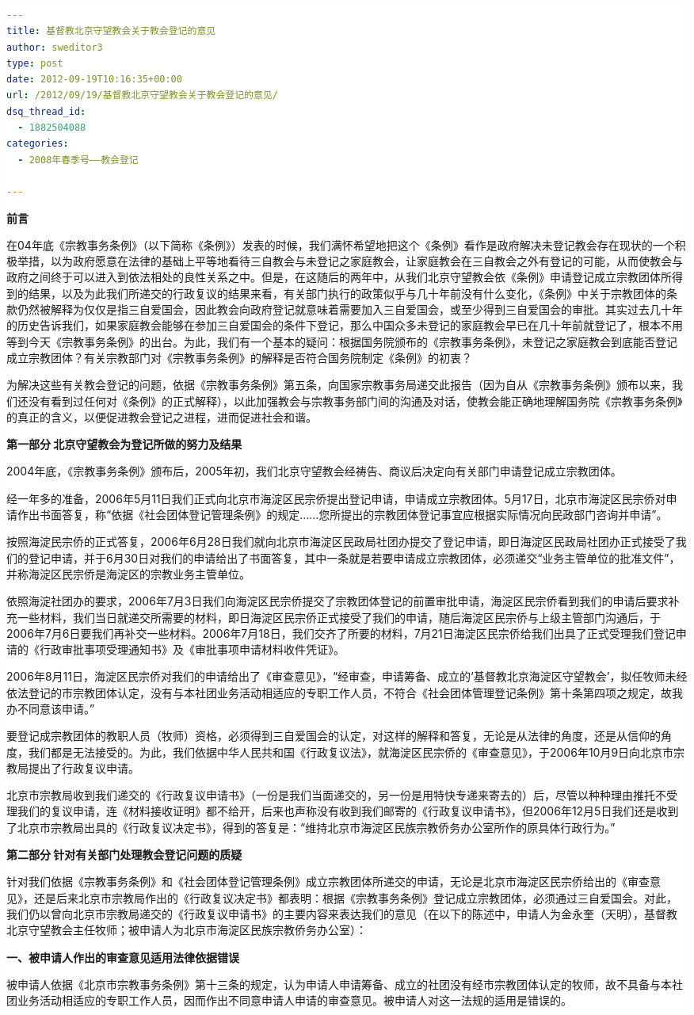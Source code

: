```yaml
---
title: 基督教北京守望教会关于教会登记的意见
author: sweditor3
type: post
date: 2012-09-19T10:16:35+00:00
url: /2012/09/19/基督教北京守望教会关于教会登记的意见/
dsq_thread_id:
  - 1882504088
categories:
  - 2008年春季号——教会登记

---
```

**前言**

在04年底《宗教事务条例》（以下简称《条例》）发表的时候，我们满怀希望地把这个《条例》看作是政府解决未登记教会存在现状的一个积极举措，以为政府愿意在法律的基础上平等地看待三自教会与未登记之家庭教会，让家庭教会在三自教会之外有登记的可能，从而使教会与政府之间终于可以进入到依法相处的良性关系之中。但是，在这随后的两年中，从我们北京守望教会依《条例》申请登记成立宗教团体所得到的结果，以及为此我们所递交的行政复议的结果来看，有关部门执行的政策似乎与几十年前没有什么变化，《条例》中关于宗教团体的条款仍然被解释为仅仅是指三自爱国会，因此教会向政府登记就意味着需要加入三自爱国会，或至少得到三自爱国会的审批。其实过去几十年的历史告诉我们，如果家庭教会能够在参加三自爱国会的条件下登记，那么中国众多未登记的家庭教会早已在几十年前就登记了，根本不用等到今天《宗教事务条例》的出台。为此，我们有一个基本的疑问：根据国务院颁布的《宗教事务条例》，未登记之家庭教会到底能否登记成立宗教团体？有关宗教部门对《宗教事务条例》的解释是否符合国务院制定《条例》的初衷？

为解决这些有关教会登记的问题，依据《宗教事务条例》第五条，向国家宗教事务局递交此报告（因为自从《宗教事务条例》颁布以来，我们还没有看到过任何对《条例》的正式解释），以此加强教会与宗教事务部门间的沟通及对话，使教会能正确地理解国务院《宗教事务条例》的真正的含义，以便促进教会登记之进程，进而促进社会和谐。

**第一部分 北京守望教会为登记所做的努力及结果**

2004年底，《宗教事务条例》颁布后，2005年初，我们北京守望教会经祷告、商议后决定向有关部门申请登记成立宗教团体。

经一年多的准备，2006年5月11日我们正式向北京市海淀区民宗侨提出登记申请，申请成立宗教团体。5月17日，北京市海淀区民宗侨对申请作出书面答复，称“依据《社会团体登记管理条例》的规定……您所提出的宗教团体登记事宜应根据实际情况向民政部门咨询并申请”。

按照海淀民宗侨的正式答复，2006年6月28日我们就向北京市海淀区民政局社团办提交了登记申请，即日海淀区民政局社团办正式接受了我们的登记申请，并于6月30日对我们的申请给出了书面答复，其中一条就是若要申请成立宗教团体，必须递交“业务主管单位的批准文件”，并称海淀区民宗侨是海淀区的宗教业务主管单位。

依照海淀社团办的要求，2006年7月3日我们向海淀区民宗侨提交了宗教团体登记的前置审批申请，海淀区民宗侨看到我们的申请后要求补充一些材料，我们当日就递交所需要的材料，即日海淀区民宗侨正式接受了我们的申请，随后海淀区民宗侨与上级主管部门沟通后，于2006年7月6日要我们再补交一些材料。2006年7月18日，我们交齐了所要的材料，7月21日海淀区民宗侨给我们出具了正式受理我们登记申请的《行政审批事项受理通知书》及《审批事项申请材料收件凭证》。

2006年8月11日，海淀区民宗侨对我们的申请给出了《审查意见》，“经审查，申请筹备、成立的‘基督教北京海淀区守望教会’，拟任牧师未经依法登记的市宗教团体认定，没有与本社团业务活动相适应的专职工作人员，不符合《社会团体管理登记条例》第十条第四项之规定，故我办不同意该申请。”

要登记成宗教团体的教职人员（牧师）资格，必须得到三自爱国会的认定，对这样的解释和答复，无论是从法律的角度，还是从信仰的角度，我们都是无法接受的。为此，我们依据中华人民共和国《行政复议法》，就海淀区民宗侨的《审查意见》，于2006年10月9日向北京市宗教局提出了行政复议申请。

北京市宗教局收到我们递交的《行政复议申请书》（一份是我们当面递交的，另一份是用特快专递来寄去的）后，尽管以种种理由推托不受理我们的复议申请，连《材料接收证明》都不给开，后来也声称没有收到我们邮寄的《行政复议申请书》，但2006年12月5日我们还是收到了北京市宗教局出具的《行政复议决定书》，得到的答复是：“维持北京市海淀区民族宗教侨务办公室所作的原具体行政行为。”

**第二部分 针对有关部门处理教会登记问题的质疑**

针对我们依据《宗教事务条例》和《社会团体登记管理条例》成立宗教团体所递交的申请，无论是北京市海淀区民宗侨给出的《审查意见》，还是后来北京市宗教局作出的《行政复议决定书》都表明：根据《宗教事务条例》登记成立宗教团体，必须通过三自爱国会。对此，我们仍以曾向北京市宗教局递交的《行政复议申请书》的主要内容来表达我们的意见（在以下的陈述中，申请人为金永奎（天明），基督教北京守望教会主任牧师；被申请人为北京市海淀区民族宗教侨务办公室）：

**一、被申请人作出的审查意见适用法律依据错误**

被申请人依据《北京市宗教事务条例》第十三条的规定，认为申请人申请筹备、成立的社团没有经市宗教团体认定的牧师，故不具备与本社团业务活动相适应的专职工作人员，因而作出不同意申请人申请的审查意见。被申请人对这一法规的适用是错误的。
